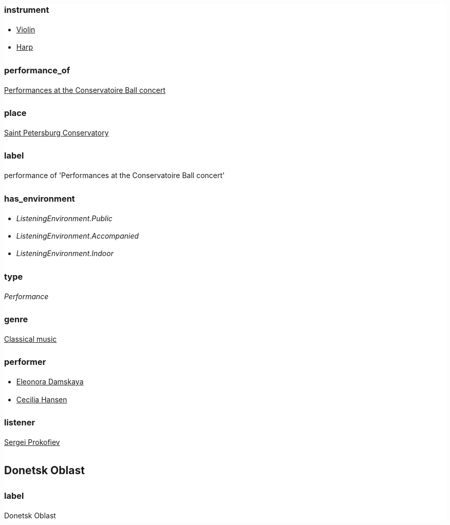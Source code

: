 ### instrument

 - [Violin](#Violin)

 - [Harp](#Harp)

### performance_of


[Performances at the Conservatoire Ball concert](#Performances-at-the-Conservatoire-Ball-concert)

### place


[Saint Petersburg Conservatory](#Saint-Petersburg-Conservatory)

### label


performance of 'Performances at the Conservatoire Ball concert'

### has_environment

 - *ListeningEnvironment.Public*

 - *ListeningEnvironment.Accompanied*

 - *ListeningEnvironment.Indoor*

### type


*Performance*

### genre


[Classical music](#Classical-music)

### performer

 - [Eleonora Damskaya](#Eleonora-Damskaya)

 - [Cecilia Hansen](#Cecilia-Hansen)

### listener


[Sergei Prokofiev](#Sergei-Prokofiev)

## Donetsk Oblast

### label


Donetsk Oblast
